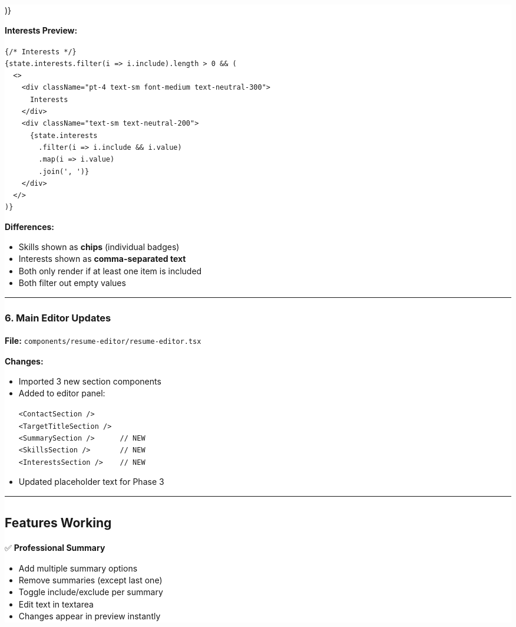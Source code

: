 )}

**Interests Preview:**
```tsx
{/* Interests */}
{state.interests.filter(i => i.include).length > 0 && (
  <>
    <div className="pt-4 text-sm font-medium text-neutral-300">
      Interests
    </div>
    <div className="text-sm text-neutral-200">
      {state.interests
        .filter(i => i.include && i.value)
        .map(i => i.value)
        .join(', ')}
    </div>
  </>
)}
```

**Differences:**
- Skills shown as **chips** (individual badges)
- Interests shown as **comma-separated text**
- Both only render if at least one item is included
- Both filter out empty values

---

### 6. Main Editor Updates

**File:** `components/resume-editor/resume-editor.tsx`

**Changes:**
- Imported 3 new section components
- Added to editor panel:
  ```tsx
  <ContactSection />
  <TargetTitleSection />
  <SummarySection />      // NEW
  <SkillsSection />       // NEW
  <InterestsSection />    // NEW
  ```
- Updated placeholder text for Phase 3

---

## Features Working

✅ **Professional Summary**
- Add multiple summary options
- Remove summaries (except last one)
- Toggle include/exclude per summary
- Edit text in textarea
- Changes appear in preview instantly
